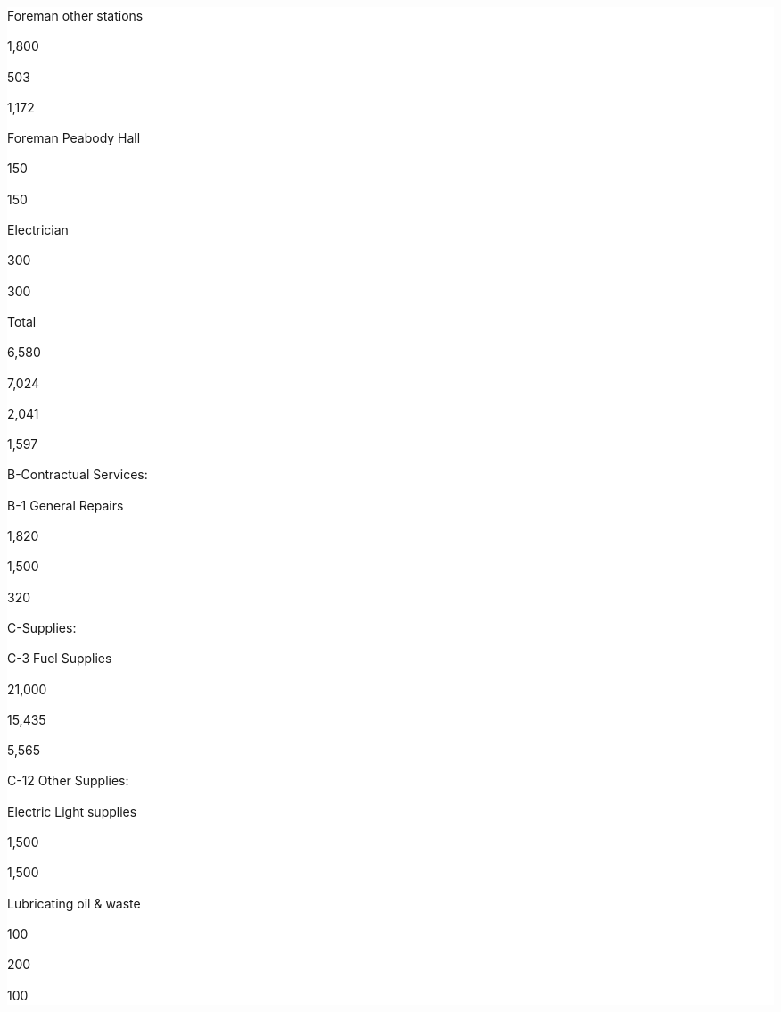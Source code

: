 Foreman other stations

1,800

503

1,172

Foreman Peabody Hall

150

150

Electrician

300

300

Total

6,580

7,024

2,041

1,597

B-Contractual Services:

B-1 General Repairs

1,820

1,500

320

C-Supplies:

C-3 Fuel Supplies

21,000

15,435

5,565

C-12 Other Supplies:

Electric Light supplies

1,500

1,500

Lubricating oil & waste

100

200

100
